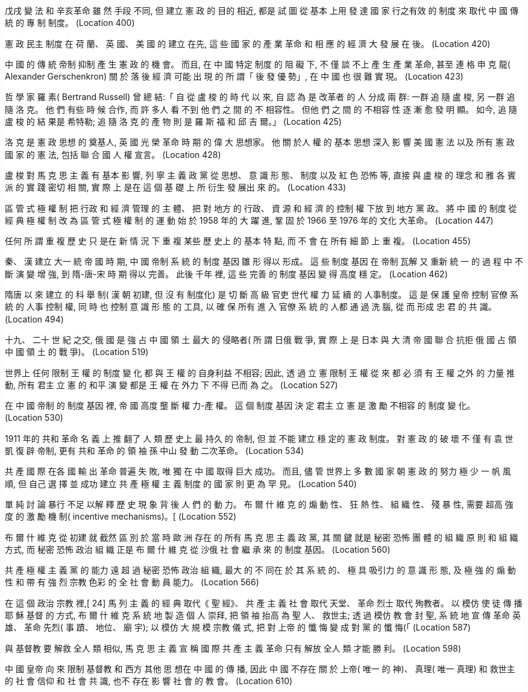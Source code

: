戊戌 變 法 和 辛亥革命 雖 然 手段 不同, 但 建立 憲 政 的 目的 相近, 都是 試 圖 從 基本 上用 發 達 國 家 行之有效 的 制度 來 取代 中 國 傳 統 的 專 制 制度。 (Location 400)

憲 政 民主 制度 在 荷 蘭、 英 國、 美 國 的 建立 在先, 這 些 國 家 的 產 業 革命 和 相 應 的 經 濟 大 發 展 在 後。 (Location 420)

中 國 的 傳 統 帝制 抑制 產 生 憲 政 的 機 會。 而且, 在 中 國 特定 制度 的 阻 礙 下, 不 僅 談 不上 產 生 產 業 革命, 甚至 連 格 申 克 龍( Alexander Gerschenkron) 關 於 落 後 經 濟 可能 出 現 的 所 謂「 後 發 優 勢」, 在 中 國 也 很 難 實 現。 (Location 423)

哲 學 家 羅 素( Bertrand Russell) 曾 總 結:「 自 從 盧 梭 的 時 代 以 來, 自 認 為 是 改革者 的 人 分成 兩 群: 一群 追 隨 盧 梭, 另 一群 追 隨 洛 克。 他 們 有些 時 候 合作, 而 許 多人 看 不到 他 們 之 間 的 不 相容性。 但他 們 之 間 的 不相容 性 逐 漸 愈 發 明 顯。 如今, 追 隨 盧 梭 的 結 果是 希特勒; 追 隨 洛 克 的 產 物 則 是 羅 斯 福 和 邱 吉 爾。」 (Location 425)

洛 克 是 憲 政 思想 的 奠基人, 英 國 光 榮 革命 時 期 的 偉 大 思想家。 他 關 於人 權 的 基本 思想 深入 影 響 美 國 憲 法 以及 所有 憲 政 國 家 的 憲 法, 包括 聯 合 國 人 權 宣言。 (Location 428)

盧 梭 對 馬 克 思 主 義 有 基本 影 響, 列 寧 主 義 政 黨 從 思想、 意 識 形 態、 制度 以及 紅 色 恐怖 等, 直接 與 盧 梭 的 理念 和 雅 各 賓 派 的 實 踐 密切 相 關, 實 際 上 是在 這 個 基 礎 上 所 衍生 發 展出 來 的。 (Location 433)

區 管 式 極 權 制 把 行政 和 經 濟 管理 的 主 體、 把 對 地方 的 行政、 資 源 和 經 濟 的 控制 權 下放 到 地方 黨 政。 將 中 國 的 制度 從 經 典 極 權 制 改 為 區 管 式 極 權 制 的 運 動 始 於 1958 年的 大 躍 進, 鞏 固 於 1966 至 1976 年的 文化 大革命。 (Location 447)

任何 所 謂 重 複 歷 史 只 是在 新 情 況 下 重 複 某些 歷 史上 的 基本 特 點, 而 不 會 在 所有 細 節 上 重 複。 (Location 455)

秦、 漢 建立 大一 統 帝 國 時 期, 中 國 帝制 系 統 的 制度 基因 雛 形 得以 形成。 這 些 制度 基因 在 帝制 瓦解 又 重新 統 一 的 過 程 中 不 斷 演 變 增 強, 到 隋-唐-宋 時 期 得以 完善。 此後 千年 裡, 這 些 完善 的 制度 基因 變 得 高度 穩 定。 (Location 462)

隋唐 以 來 建立 的 科 舉 制( 漢 朝 初建, 但 沒 有 制度化) 是 切 斷 高 級 官吏 世代 權 力 延 續 的 人事制度。 這 是 保 護 皇帝 控制 官僚 系 統 的 人事 控制 權, 同 時 也 控制 意 識 形 態 的 工具, 以 確 保 所有 進 入 官僚 系 統 的 人都 通 過 洗 腦, 從 而 形成 忠 君 的 共 識。 (Location 494)

十九、 二十 世 紀 之交, 俄 國 是 強 占 中 國 領 土 最大 的 侵略者( 所 謂 日俄 戰 爭, 實 際 上 是 日本 與 大 清 帝 國 聯 合 抗拒 俄 國 占 領 中 國 領 土 的 戰 爭)。 (Location 519)

世界上 任何 限制 王 權 的 制度 變 化 都 與 王 權 的 自身利益 不相容; 因此, 透 過 立 憲 限制 王 權 從 來 都 必 須 有 王 權 之外 的 力量 推 動, 所有 君主 立 憲 的 和平 演 變 都是 王 權 在 外力 下 不得 已而 為 之。 (Location 527)

在 中 國 帝制 的 制度 基因 裡, 帝 國 高度 壟 斷 權 力-產 權。 這 個 制度 基因 決 定 君主 立 憲 是 激 勵 不相容 的 制度 變 化。 (Location 530)

1911 年的 共和 革命 名 義 上 推 翻了 人 類 歷 史上 最 持久 的 帝制, 但 並 不能 建立 穩 定的 憲 政 制度。 對 憲 政 的 破 壞 不 僅 有 袁 世 凱 復 辟 帝制, 更有 共和 革命 的 領 袖 孫 中山 發 動 二次革命。 (Location 534)

共 產 國 際 在各 國 輸 出 革命 普遍 失 敗, 唯 獨 在 中 國 取得 巨大 成功。 而且, 儘 管 世界上 多 數 國 家 朝 憲 政 的 努力 極 少 一 帆 風 順, 但 自己 選 擇 並 成功 建立 共 產 極 權 主 義 制度 的 國 家 則 更 為 罕 見。 (Location 540)

單 純 討 論 暴行 不足 以解 釋 歷 史 現 象 背 後 人 們 的 動 力。 布 爾 什 維 克 的 煽 動 性、 狂 熱 性、 組 織 性、 殘 暴 性, 需要 超高 強 度 的 激 勵 機 制( incentive mechanisms)。[ (Location 552)

布 爾 什 維 克 從 初建 就 截然 區 別 於 當 時 歐 洲 存在 的 所有 馬 克 思 主 義 政 黨, 其 關 鍵 就是 秘密 恐怖 團 體 的 組 織 原 則 和 組 織 方式, 而 秘密 恐怖 政治 組 織 正是 布 爾 什 維 克 從 沙俄 社 會 繼 承 來 的 制度 基因。 (Location 560)

共 產 極 權 主 義 黨 的 能力 遠 超 過 秘密 恐怖 政治 組 織, 最大 的 不 同在 於 其 系 統 的、 極 具 吸引力 的 意 識 形 態, 及 極 強 的 煽 動 性 和 帶 有 強 烈 宗教 色彩 的 全 社 會 動 員 能力。 (Location 566)

在 這 個 政治 宗教 裡,[ 24] 馬 列 主 義 的 經 典 取代《 聖 經》、 共 產 主 義 社 會 取代 天堂、 革命 烈士 取代 殉教者。 以 模仿 使 徒 傳 播 耶 穌 基督 的 方式, 布 爾 什 維 克 系 統 地 製 造 個 人 崇拜, 把 領 袖 抬高 為 聖 人、 救世主; 透 過 模仿 教 會 封 聖, 系 統 地 宣 傳 革命 英雄、 革命 先烈( 事 蹟、 地位、 廟 宇); 以 模仿 大 規 模 宗教 儀 式, 把 對 上帝 的 懺 悔 變 成 對 黨 的 懺 悔(「 (Location 587)

與 基督教 要 解救 全人 類 相似, 馬 克 思 主 義 宣 稱 國 際 共 產 主 義 革命 只有 解放 全人 類 才能 勝 利。 (Location 598)

中 國 皇帝 向 來 限制 基督教 和 西方 其他 思 想在 中 國 的 傳 播, 因此 中 國 不存在 關 於 上帝( 唯一 的 神)、 真理( 唯一 真理) 和 救世主 的 社 會 信仰 和 社 會 共 識, 也不 存在 影 響 社 會 的 教 會。 (Location 610)
